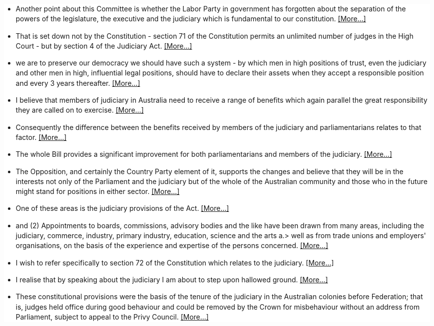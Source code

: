 * Another point about this Committee is whether the Labor Party in government has forgotten about the separation of the powers of the legislature, the executive and the <span class="highlight">judiciary</span> which is fundamental to our constitution. [[More&hellip;]](https://historichansard.net/hofreps/1973/19730328_reps_28_hor82/#subdebate-31-0)

* That is set down not by the Constitution - section 71 of the Constitution permits an unlimited number of judges in the High Court - but by section 4 of the <span class="highlight">Judiciary</span> Act. [[More&hellip;]](https://historichansard.net/hofreps/1973/19730503_reps_28_hor83/#subdebate-18-0)

* we are to preserve our democracy we should have such a system - by which men in high positions of trust, even the <span class="highlight">judiciary</span> and other men in high, influential legal positions, should have to declare their assets when they accept a responsible position and every 3 years thereafter. [[More&hellip;]](https://historichansard.net/hofreps/1973/19730509_reps_28_hor83/#subdebate-34-0)

* I believe that members of <span class="highlight">judiciary</span> in Australia need to receive a range of benefits which again parallel the great responsibility they are called on to exercise. [[More&hellip;]](https://historichansard.net/hofreps/1973/19730529_reps_28_hor84/#subdebate-35-0)

* Consequently the difference between the benefits received by members of the <span class="highlight">judiciary</span> and parliamentarians relates to that factor. [[More&hellip;]](https://historichansard.net/hofreps/1973/19730529_reps_28_hor84/#subdebate-35-0)

* The whole Bill provides a significant improvement for both parliamentarians and members of the <span class="highlight">judiciary</span>. [[More&hellip;]](https://historichansard.net/hofreps/1973/19730529_reps_28_hor84/#subdebate-35-0)

* The Opposition, and certainly the Country Party element of it, supports the changes and believe that they will be in the interests not only of the Parliament and the <span class="highlight">judiciary</span> but of the whole of the Australian community and those who in the future might stand for positions in either sector. [[More&hellip;]](https://historichansard.net/hofreps/1973/19730529_reps_28_hor84/#subdebate-35-0)

* One of these areas is the <span class="highlight">judiciary</span> provisions of the Act. [[More&hellip;]](https://historichansard.net/hofreps/1973/19730823_reps_28_hor85/#subdebate-46-0)

* and (2) Appointments to boards, commissions, advisory bodies and the like have been drawn from many areas, including the <span class="highlight">judiciary</span>, commerce, industry, primary industry, education, science and the arts a.&gt; well as from trade unions and employers' organisations, on the basis of the experience and expertise of the persons concerned. [[More&hellip;]](https://historichansard.net/hofreps/1973/19730823_reps_28_hor85/#subdebate-73-15)

* I wish to refer specifically to section 72 of the Constitution which relates to the <span class="highlight">judiciary</span>. [[More&hellip;]](https://historichansard.net/hofreps/1973/19730830_reps_28_hor85/#subdebate-25-0)

* I realise that by speaking about the <span class="highlight">judiciary</span> I am about to step upon hallowed ground. [[More&hellip;]](https://historichansard.net/hofreps/1973/19730830_reps_28_hor85/#subdebate-25-0)

* These constitutional provisions were the basis of the tenure of the <span class="highlight">judiciary</span> in the Australian colonies before Federation; that is, judges held office during good behaviour and could be removed by the Crown for misbehaviour without an address from Parliament, subject to appeal to the Privy Council. [[More&hellip;]](https://historichansard.net/hofreps/1973/19730830_reps_28_hor85/#subdebate-25-0)

